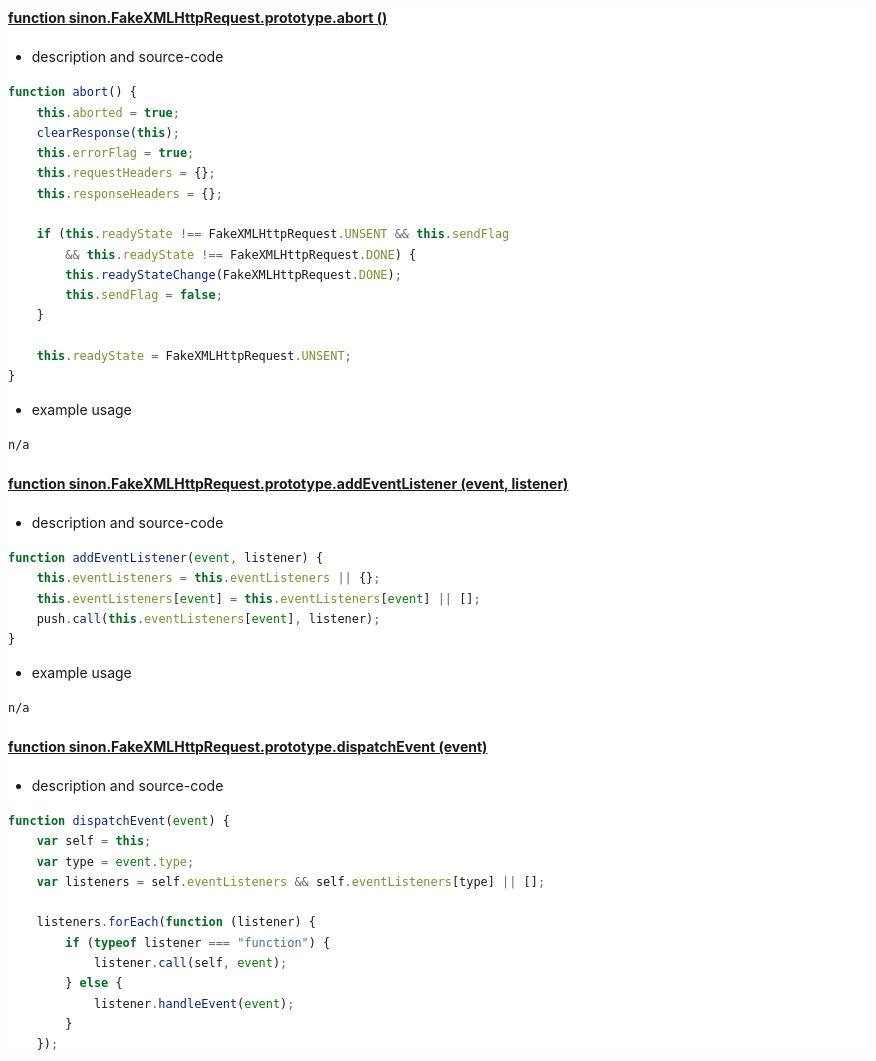 #### <a name="apidoc.element.sinon.FakeXMLHttpRequest.prototype.abort"></a>[function <span class="apidocSignatureSpan">sinon.FakeXMLHttpRequest.prototype.</span>abort ()](#apidoc.element.sinon.FakeXMLHttpRequest.prototype.abort)
- description and source-code
```javascript
function abort() {
    this.aborted = true;
    clearResponse(this);
    this.errorFlag = true;
    this.requestHeaders = {};
    this.responseHeaders = {};

    if (this.readyState !== FakeXMLHttpRequest.UNSENT && this.sendFlag
        && this.readyState !== FakeXMLHttpRequest.DONE) {
        this.readyStateChange(FakeXMLHttpRequest.DONE);
        this.sendFlag = false;
    }

    this.readyState = FakeXMLHttpRequest.UNSENT;
}
```
- example usage
```shell
n/a
```

#### <a name="apidoc.element.sinon.FakeXMLHttpRequest.prototype.addEventListener"></a>[function <span class="apidocSignatureSpan">sinon.FakeXMLHttpRequest.prototype.</span>addEventListener (event, listener)](#apidoc.element.sinon.FakeXMLHttpRequest.prototype.addEventListener)
- description and source-code
```javascript
function addEventListener(event, listener) {
    this.eventListeners = this.eventListeners || {};
    this.eventListeners[event] = this.eventListeners[event] || [];
    push.call(this.eventListeners[event], listener);
}
```
- example usage
```shell
n/a
```

#### <a name="apidoc.element.sinon.FakeXMLHttpRequest.prototype.dispatchEvent"></a>[function <span class="apidocSignatureSpan">sinon.FakeXMLHttpRequest.prototype.</span>dispatchEvent (event)](#apidoc.element.sinon.FakeXMLHttpRequest.prototype.dispatchEvent)
- description and source-code
```javascript
function dispatchEvent(event) {
    var self = this;
    var type = event.type;
    var listeners = self.eventListeners && self.eventListeners[type] || [];

    listeners.forEach(function (listener) {
        if (typeof listener === "function") {
            listener.call(self, event);
        } else {
            listener.handleEvent(event);
        }
    });

```